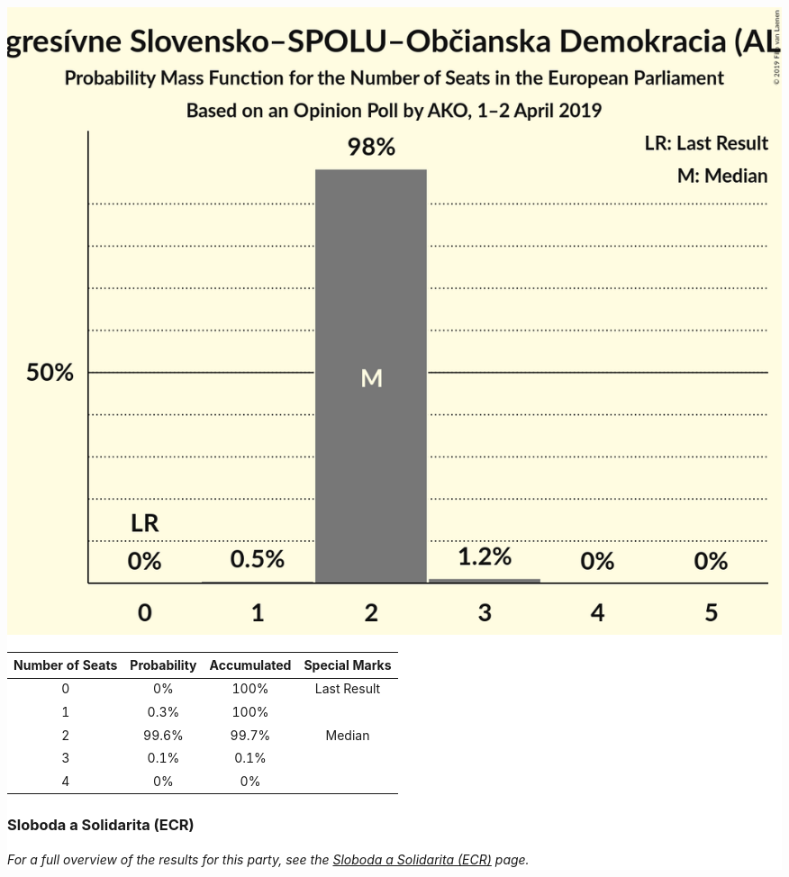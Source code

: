 ![Graph with seats probability mass function not yet produced](2019-04-02-AKO-seats-pmf-progresívneslovensko–spolu–občianskademokraciaalde.png "Seats Probability Mass Function")

| Number of Seats | Probability | Accumulated | Special Marks |
|:---------------:|:-----------:|:-----------:|:-------------:|
| 0 | 0% | 100% | Last Result |
| 1 | 0.3% | 100% |  |
| 2 | 99.6% | 99.7% | Median |
| 3 | 0.1% | 0.1% |  |
| 4 | 0% | 0% |  |

### Sloboda a Solidarita (ECR)

*For a full overview of the results for this party, see the [Sloboda a Solidarita (ECR)](party-slobodaasolidaritaecr.html) page.*
